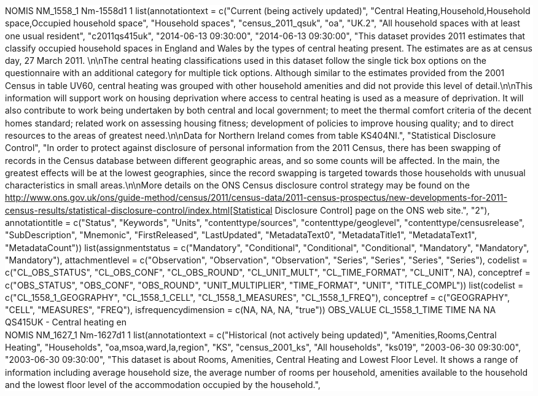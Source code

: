 NOMIS      NM_1558_1   Nm-1558d1          1  list(annotationtext = c("Current (being actively updated)", "Central Heating,Household,Household space,Occupied household space", "Household spaces", "census_2011_qsuk", "oa", "UK.2", "All household spaces with at least one usual resident", "c2011qs415uk", "2014-06-13 09:30:00", "2014-06-13 09:30:00", "This dataset provides 2011 estimates that classify occupied household spaces in England and Wales by the types of central heating present.  The estimates are as at census day, 27 March 2011. \n\nThe central heating classifications used in this dataset follow the single tick box options on the questionnaire with an additional category for multiple tick options.  Although similar to the estimates provided from the 2001 Census in table UV60, central heating was grouped with other household amenities and did not provide this level of detail.\n\nThis information will support work on housing deprivation where access to central heating is used as a measure of deprivation. It will also  contribute to work being undertaken by both central and local government; to meet the thermal comfort criteria of the decent homes standard;  related work on assessing housing fitness;  development of policies to improve housing quality; and to direct resources to the areas of greatest need.\n\nData for Northern Ireland comes from table KS404NI.", 
"Statistical Disclosure Control", "In order to protect against disclosure of personal information from the 2011 Census, there has been swapping of records in the Census database between different geographic areas, and so some counts will be affected. In the main, the greatest effects will be at the lowest geographies, since the record swapping is targeted towards those households with unusual characteristics in small areas.\n\nMore details on the ONS Census disclosure control strategy may be found on the http://www.ons.gov.uk/ons/guide-method/census/2011/census-data/2011-census-prospectus/new-developments-for-2011-census-results/statistical-disclosure-control/index.html[Statistical Disclosure Control] page on the ONS web site.", 
"2"), annotationtitle = c("Status", "Keywords", "Units", "contenttype/sources", "contenttype/geoglevel", "contenttype/censusrelease", "SubDescription", "Mnemonic", "FirstReleased", "LastUpdated", "MetadataText0", "MetadataTitle1", "MetadataText1", "MetadataCount"))   list(assignmentstatus = c("Mandatory", "Conditional", "Conditional", "Conditional", "Mandatory", "Mandatory", "Mandatory"), attachmentlevel = c("Observation", "Observation", "Observation", "Series", "Series", "Series", "Series"), codelist = c("CL_OBS_STATUS", "CL_OBS_CONF", "CL_OBS_ROUND", "CL_UNIT_MULT", "CL_TIME_FORMAT", "CL_UNIT", NA), conceptref = c("OBS_STATUS", "OBS_CONF", "OBS_ROUND", "UNIT_MULTIPLIER", "TIME_FORMAT", "UNIT", "TITLE_COMPL"))   list(codelist = c("CL_1558_1_GEOGRAPHY", "CL_1558_1_CELL", "CL_1558_1_MEASURES", "CL_1558_1_FREQ"), conceptref = c("GEOGRAPHY", "CELL", "MEASURES", "FREQ"), isfrequencydimension = c(NA, NA, NA, "true"))                                                                                                                                                              OBS_VALUE                              CL_1558_1_TIME                      TIME                                  NA                  NA                 QS415UK - Central heating                                                                                                                             en        
NOMIS      NM_1627_1   Nm-1627d1          1  list(annotationtext = c("Historical (not actively being updated)", "Amenities,Rooms,Central Heating", "Households", "oa,msoa,ward,la,region", "KS", "census_2001_ks", "All households", "ks019", "2003-06-30 09:30:00", "2003-06-30 09:30:00", "This dataset is about Rooms, Amenities, Central Heating and Lowest Floor Level. It shows a range of information including average household size, the average number of rooms per household, amenities available to the household and the lowest floor level of the accommodation occupied by the household.", 